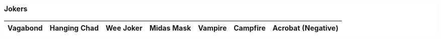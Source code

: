 **Jokers**

| Vagabond | Hanging Chad | Wee Joker | Midas Mask | Vampire | Campfire | Acrobat (Negative) |
| -------- | ------------ | --------- | ---------- | ------- | -------- | ------------------ |